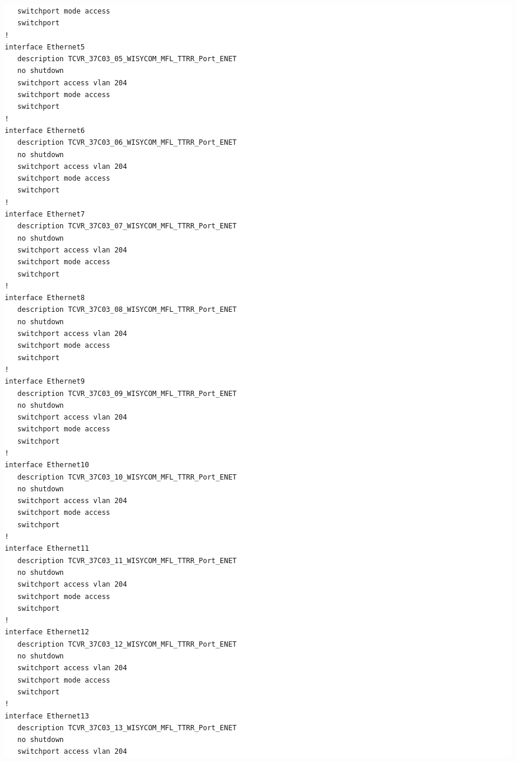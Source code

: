 ```eos
   switchport mode access
   switchport
!
interface Ethernet5
   description TCVR_37C03_05_WISYCOM_MFL_TTRR_Port_ENET
   no shutdown
   switchport access vlan 204
   switchport mode access
   switchport
!
interface Ethernet6
   description TCVR_37C03_06_WISYCOM_MFL_TTRR_Port_ENET
   no shutdown
   switchport access vlan 204
   switchport mode access
   switchport
!
interface Ethernet7
   description TCVR_37C03_07_WISYCOM_MFL_TTRR_Port_ENET
   no shutdown
   switchport access vlan 204
   switchport mode access
   switchport
!
interface Ethernet8
   description TCVR_37C03_08_WISYCOM_MFL_TTRR_Port_ENET
   no shutdown
   switchport access vlan 204
   switchport mode access
   switchport
!
interface Ethernet9
   description TCVR_37C03_09_WISYCOM_MFL_TTRR_Port_ENET
   no shutdown
   switchport access vlan 204
   switchport mode access
   switchport
!
interface Ethernet10
   description TCVR_37C03_10_WISYCOM_MFL_TTRR_Port_ENET
   no shutdown
   switchport access vlan 204
   switchport mode access
   switchport
!
interface Ethernet11
   description TCVR_37C03_11_WISYCOM_MFL_TTRR_Port_ENET
   no shutdown
   switchport access vlan 204
   switchport mode access
   switchport
!
interface Ethernet12
   description TCVR_37C03_12_WISYCOM_MFL_TTRR_Port_ENET
   no shutdown
   switchport access vlan 204
   switchport mode access
   switchport
!
interface Ethernet13
   description TCVR_37C03_13_WISYCOM_MFL_TTRR_Port_ENET
   no shutdown
   switchport access vlan 204
```